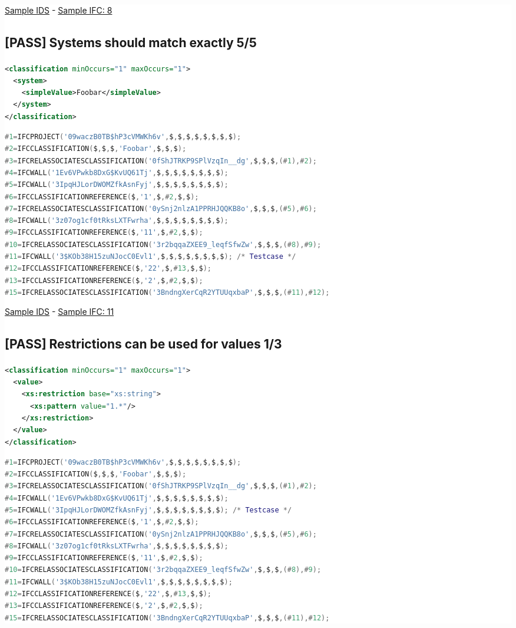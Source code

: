 [Sample IDS](pass-systems_should_match_exactly_4_5.ids) - [Sample IFC: 8](pass-systems_should_match_exactly_4_5.ifc)

## [PASS] Systems should match exactly 5/5

~~~xml
<classification minOccurs="1" maxOccurs="1">
  <system>
    <simpleValue>Foobar</simpleValue>
  </system>
</classification>
~~~

~~~lua
#1=IFCPROJECT('09waczB0TB$hP3cVMWKh6v',$,$,$,$,$,$,$,$);
#2=IFCCLASSIFICATION($,$,$,'Foobar',$,$,$);
#3=IFCRELASSOCIATESCLASSIFICATION('0fShJTRKP9SPlVzqIn__dg',$,$,$,(#1),#2);
#4=IFCWALL('1Ev6VPwkb8DxG$KvUQ61Tj',$,$,$,$,$,$,$,$);
#5=IFCWALL('3IpqHJLorDWOMZfkAsnFyj',$,$,$,$,$,$,$,$);
#6=IFCCLASSIFICATIONREFERENCE($,'1',$,#2,$,$);
#7=IFCRELASSOCIATESCLASSIFICATION('0ySnj2nlzA1PPRHJQQKB8o',$,$,$,(#5),#6);
#8=IFCWALL('3z07og1cf0tRksLXTFwrha',$,$,$,$,$,$,$,$);
#9=IFCCLASSIFICATIONREFERENCE($,'11',$,#2,$,$);
#10=IFCRELASSOCIATESCLASSIFICATION('3r2bqqaZXEE9_leqfSfwZw',$,$,$,(#8),#9);
#11=IFCWALL('3$KOb38H15zuNJocC0Evl1',$,$,$,$,$,$,$,$); /* Testcase */
#12=IFCCLASSIFICATIONREFERENCE($,'22',$,#13,$,$);
#13=IFCCLASSIFICATIONREFERENCE($,'2',$,#2,$,$);
#15=IFCRELASSOCIATESCLASSIFICATION('3BndngXerCqR2YTUUqxbaP',$,$,$,(#11),#12);
~~~

[Sample IDS](pass-systems_should_match_exactly_5_5.ids) - [Sample IFC: 11](pass-systems_should_match_exactly_5_5.ifc)

## [PASS] Restrictions can be used for values 1/3

~~~xml
<classification minOccurs="1" maxOccurs="1">
  <value>
    <xs:restriction base="xs:string">
      <xs:pattern value="1.*"/>
    </xs:restriction>
  </value>
</classification>
~~~

~~~lua
#1=IFCPROJECT('09waczB0TB$hP3cVMWKh6v',$,$,$,$,$,$,$,$);
#2=IFCCLASSIFICATION($,$,$,'Foobar',$,$,$);
#3=IFCRELASSOCIATESCLASSIFICATION('0fShJTRKP9SPlVzqIn__dg',$,$,$,(#1),#2);
#4=IFCWALL('1Ev6VPwkb8DxG$KvUQ61Tj',$,$,$,$,$,$,$,$);
#5=IFCWALL('3IpqHJLorDWOMZfkAsnFyj',$,$,$,$,$,$,$,$); /* Testcase */
#6=IFCCLASSIFICATIONREFERENCE($,'1',$,#2,$,$);
#7=IFCRELASSOCIATESCLASSIFICATION('0ySnj2nlzA1PPRHJQQKB8o',$,$,$,(#5),#6);
#8=IFCWALL('3z07og1cf0tRksLXTFwrha',$,$,$,$,$,$,$,$);
#9=IFCCLASSIFICATIONREFERENCE($,'11',$,#2,$,$);
#10=IFCRELASSOCIATESCLASSIFICATION('3r2bqqaZXEE9_leqfSfwZw',$,$,$,(#8),#9);
#11=IFCWALL('3$KOb38H15zuNJocC0Evl1',$,$,$,$,$,$,$,$);
#12=IFCCLASSIFICATIONREFERENCE($,'22',$,#13,$,$);
#13=IFCCLASSIFICATIONREFERENCE($,'2',$,#2,$,$);
#15=IFCRELASSOCIATESCLASSIFICATION('3BndngXerCqR2YTUUqxbaP',$,$,$,(#11),#12);
~~~
